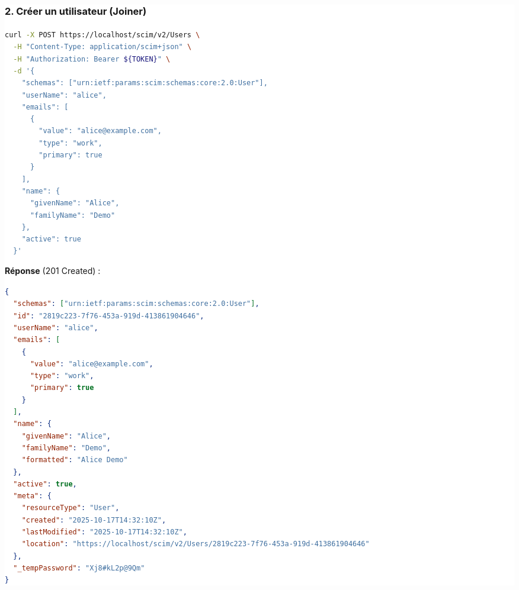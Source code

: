 
### 2. Créer un utilisateur (Joiner)

```bash
curl -X POST https://localhost/scim/v2/Users \
  -H "Content-Type: application/scim+json" \
  -H "Authorization: Bearer ${TOKEN}" \
  -d '{
    "schemas": ["urn:ietf:params:scim:schemas:core:2.0:User"],
    "userName": "alice",
    "emails": [
      {
        "value": "alice@example.com",
        "type": "work",
        "primary": true
      }
    ],
    "name": {
      "givenName": "Alice",
      "familyName": "Demo"
    },
    "active": true
  }'
```

**Réponse** (201 Created) :
```json
{
  "schemas": ["urn:ietf:params:scim:schemas:core:2.0:User"],
  "id": "2819c223-7f76-453a-919d-413861904646",
  "userName": "alice",
  "emails": [
    {
      "value": "alice@example.com",
      "type": "work",
      "primary": true
    }
  ],
  "name": {
    "givenName": "Alice",
    "familyName": "Demo",
    "formatted": "Alice Demo"
  },
  "active": true,
  "meta": {
    "resourceType": "User",
    "created": "2025-10-17T14:32:10Z",
    "lastModified": "2025-10-17T14:32:10Z",
    "location": "https://localhost/scim/v2/Users/2819c223-7f76-453a-919d-413861904646"
  },
  "_tempPassword": "Xj8#kL2p@9Qm"
}
```
